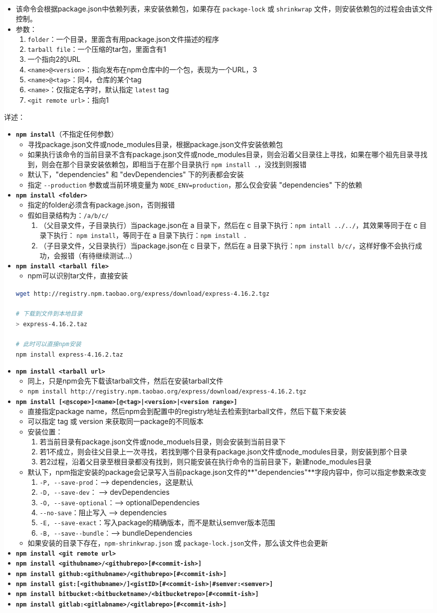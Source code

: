 - 该命令会根据package.json中依赖列表，来安装依赖包，如果存在 `package-lock` 或 `shrinkwrap` 文件，则安装依赖包的过程会由该文件控制。 
- 参数：
    1. `folder`：一个目录，里面含有用package.json文件描述的程序
    2. `tarball file`：一个压缩的tar包，里面含有1
    3. 一个指向2的URL
    4. `<name>@<version>`：指向发布在npm仓库中的一个包，表现为一个URL，3
    5. `<name>@<tag>`：同4，仓库的某个tag
    6. `<name>`：仅指定名字时，默认指定 `latest` tag
    7. `<git remote url>`：指向1

详述：
- **`npm install`**（不指定任何参数）
    - 寻找package.json文件或node_modules目录，根据package.json文件安装依赖包
    - 如果执行该命令的当前目录不含有package.json文件或node_modules目录，则会沿着父目录往上寻找，如果在哪个祖先目录寻找到，则会在那个目录安装依赖包，即相当于在那个目录执行 `npm install .`，没找到则报错
    - 默认下，"dependencies" 和 "devDependencies" 下的列表都会安装
    - 指定 `--production` 参数或当前环境变量为 `NODE_ENV=production`，那么仅会安装  "dependencies" 下的依赖
- **`npm install <folder>`** 
    - 指定的folder必须含有package.json，否则报错
    - 假如目录结构为：`/a/b/c/`
        1. （父目录文件，子目录执行）当package.json在 a 目录下，然后在 c 目录下执行：`npm intall ../../`，其效果等同于在 c 目录下执行： `npm install`，等同于在 a 目录下执行：`npm install .`
        2. （子目录文件，父目录执行）当package.json在 c 目录下，然后在 a 目录下执行：`npm install b/c/`，这样好像不会执行成功，会报错（有待继续测试...）
- **`npm install <tarball file>`**
    - npm可以识别tar文件，直接安装
    ```sh
    wget http://registry.npm.taobao.org/express/download/express-4.16.2.tgz
    
    # 下载到文件到本地目录
    > express-4.16.2.taz

    # 此时可以直接npm安装
    npm install express-4.16.2.taz
    ```
- **`npm install <tarball url>`**
    - 同上，只是npm会先下载该tarball文件，然后在安装tarball文件
    - `npm install http://registry.npm.taobao.org/express/download/express-4.16.2.tgz`
- **`npm install [<@scope>]<name>[@<tag>|<version>|<version range>]`**
    - 直接指定package name，然后npm会到配置中的registry地址去检索到tarball文件，然后下载下来安装
    - 可以指定 tag 或 version 来获取同一package的不同版本
    - 安装位置：
        1. 若当前目录有package.json文件或node_moduels目录，则会安装到当前目录下
        2. 若1不成立，则会往父目录上一次寻找，若找到哪个目录有package.json文件或node_modules目录，则安装到那个目录
        3. 若2过程，沿着父目录至根目录都没有找到，则只能安装在执行命令的当前目录下，新建node_modules目录
    - 默认下，npm指定安装的package会记录写入当前package.json文件的**"dependencies"**字段内容中，你可以指定参数来改变
        1. `-P, --save-prod`：--> dependencies，这是默认
        2. `-D, --save-dev`： --> devDependencies
        3. `-O, --save-optional`：--> optionalDependencies
        4. `--no-save`：阻止写入 --> dependencies
        5. `-E, --save-exact`：写入package的精确版本，而不是默认semver版本范围
        6. `-B, --save--bundle`：--> bundleDependencies
    - 如果安装的目录下存在，`npm-shrinkwrap.json` 或 `package-lock.json`文件，那么该文件也会更新
- **`npm install <git remote url>`**
- **`npm install <githubname>/<githubrepo>[#<commit-ish>]`**
- **`npm install github:<githubname>/<githubrepo>[#<commit-ish>]`**
- **`npm install gist:[<githubname>/]<gistID>[#<commit-ish>|#semver:<semver>]`**
- **`npm install bitbucket:<bitbucketname>/<bitbucketrepo>[#<commit-ish>]`**
- **`npm install gitlab:<gitlabname>/<gitlabrepo>[#<commit-ish>]`**
